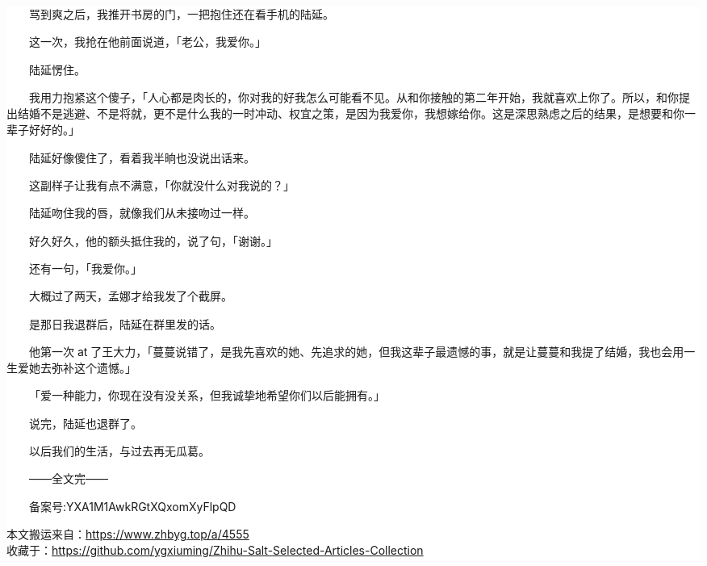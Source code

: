 &emsp;&emsp;骂到爽之后，我推开书房的门，一把抱住还在看手机的陆延。  
  
&emsp;&emsp;这一次，我抢在他前面说道，「老公，我爱你。」  
  
&emsp;&emsp;陆延愣住。  
  
&emsp;&emsp;我用力抱紧这个傻子，「人心都是肉长的，你对我的好我怎么可能看不见。从和你接触的第二年开始，我就喜欢上你了。所以，和你提出结婚不是逃避、不是将就，更不是什么我的一时冲动、权宜之策，是因为我爱你，我想嫁给你。这是深思熟虑之后的结果，是想要和你一辈子好好的。」  
  
&emsp;&emsp;陆延好像傻住了，看着我半晌也没说出话来。  
  
&emsp;&emsp;这副样子让我有点不满意，「你就没什么对我说的？」  
  
&emsp;&emsp;陆延吻住我的唇，就像我们从未接吻过一样。  
  
&emsp;&emsp;好久好久，他的额头抵住我的，说了句，「谢谢。」  
  
&emsp;&emsp;还有一句，「我爱你。」  
  
&emsp;&emsp;大概过了两天，孟娜才给我发了个截屏。  
  
&emsp;&emsp;是那日我退群后，陆延在群里发的话。  
  
&emsp;&emsp;他第一次 at 了王大力，「蔓蔓说错了，是我先喜欢的她、先追求的她，但我这辈子最遗憾的事，就是让蔓蔓和我提了结婚，我也会用一生爱她去弥补这个遗憾。」  
  
&emsp;&emsp;「爱一种能力，你现在没有没关系，但我诚挚地希望你们以后能拥有。」  
  
&emsp;&emsp;说完，陆延也退群了。  
  
&emsp;&emsp;以后我们的生活，与过去再无瓜葛。  
  
&emsp;&emsp;——全文完——  
  
&emsp;&emsp;备案号:YXA1M1AwkRGtXQxomXyFlpQD  
  
本文搬运来自：https://www.zhbyg.top/a/4555  
 收藏于：https://github.com/ygxiuming/Zhihu-Salt-Selected-Articles-Collection